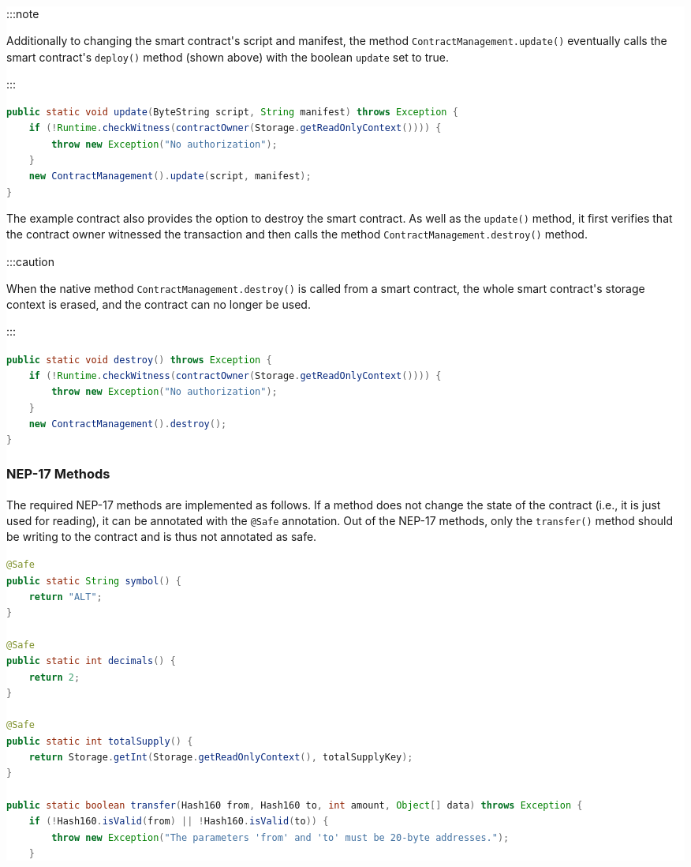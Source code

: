 :::note

Additionally to changing the smart contract's script and manifest, the method `ContractManagement.update()` eventually
calls the smart contract's `deploy()` method (shown above) with the boolean `update` set to true.

:::

```java
public static void update(ByteString script, String manifest) throws Exception {
    if (!Runtime.checkWitness(contractOwner(Storage.getReadOnlyContext()))) {
        throw new Exception("No authorization");
    }
    new ContractManagement().update(script, manifest);
}
```

The example contract also provides the option to destroy the smart contract. As well as the `update()` method, it first
verifies that the contract owner witnessed the transaction and then calls the method `ContractManagement.destroy()`
method.

:::caution

When the native method `ContractManagement.destroy()` is called from a smart contract, the whole smart contract's
storage context is erased, and the contract can no longer be used.

:::

```java
public static void destroy() throws Exception {
    if (!Runtime.checkWitness(contractOwner(Storage.getReadOnlyContext()))) {
        throw new Exception("No authorization");
    }
    new ContractManagement().destroy();
}
```

### NEP-17 Methods

The required NEP-17 methods are implemented as follows. If a method does not change the state of the contract (i.e., it
is just used for reading), it can be annotated with the `@Safe` annotation. Out of the NEP-17 methods, only the
`transfer()` method should be writing to the contract and is thus not annotated as safe.

```java
@Safe
public static String symbol() {
    return "ALT";
}

@Safe
public static int decimals() {
    return 2;
}

@Safe
public static int totalSupply() {
    return Storage.getInt(Storage.getReadOnlyContext(), totalSupplyKey);
}

public static boolean transfer(Hash160 from, Hash160 to, int amount, Object[] data) throws Exception {
    if (!Hash160.isValid(from) || !Hash160.isValid(to)) {
        throw new Exception("The parameters 'from' and 'to' must be 20-byte addresses.");
    }
```